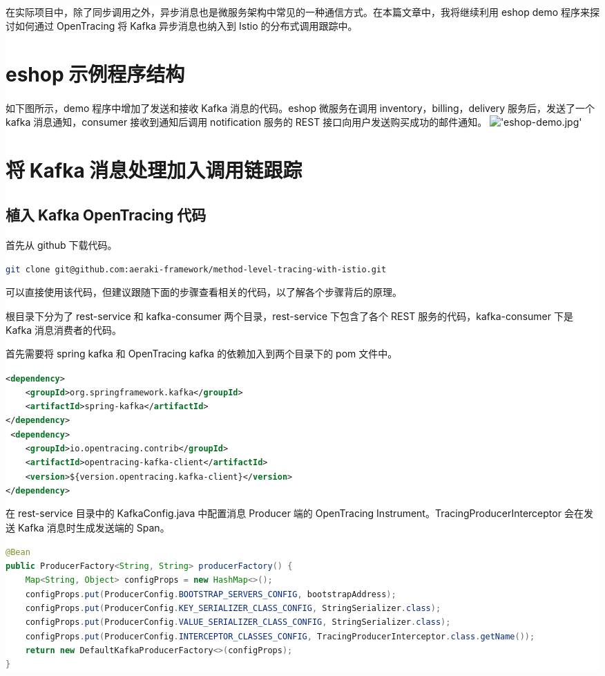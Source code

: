 在实际项目中，除了同步调用之外，异步消息也是微服务架构中常见的一种通信方式。在本篇文章中，我将继续利用 eshop demo 程序来探讨如何通过 OpenTracing 将 Kafka 异步消息也纳入到 Istio 的分布式调用跟踪中。

# eshop 示例程序结构

如下图所示，demo 程序中增加了发送和接收 Kafka 消息的代码。eshop 微服务在调用 inventory，billing，delivery 服务后，发送了一个 kafka 消息通知，consumer 接收到通知后调用 notification 服务的 REST 接口向用户发送购买成功的邮件通知。
![ 'eshop-demo.jpg'](image/eshop-demo-1.jpg)

# 将 Kafka 消息处理加入调用链跟踪

## 植入 Kafka OpenTracing 代码
首先从 github 下载代码。

```bash
git clone git@github.com:aeraki-framework/method-level-tracing-with-istio.git
```

可以直接使用该代码，但建议跟随下面的步骤查看相关的代码，以了解各个步骤背后的原理。

根目录下分为了 rest-service 和 kafka-consumer 两个目录，rest-service 下包含了各个 REST 服务的代码，kafka-consumer 下是 Kafka 消息消费者的代码。

首先需要将 spring kafka 和 OpenTracing kafka 的依赖加入到两个目录下的 pom 文件中。

```xml
<dependency>
	<groupId>org.springframework.kafka</groupId>
	<artifactId>spring-kafka</artifactId>
</dependency>
 <dependency>
	<groupId>io.opentracing.contrib</groupId>
	<artifactId>opentracing-kafka-client</artifactId>
	<version>${version.opentracing.kafka-client}</version>
</dependency>
```

在 rest-service 目录中的 KafkaConfig.java 中配置消息 Producer 端的 OpenTracing Instrument。TracingProducerInterceptor 会在发送 Kafka 消息时生成发送端的 Span。

```java
@Bean
public ProducerFactory<String, String> producerFactory() {
    Map<String, Object> configProps = new HashMap<>();
    configProps.put(ProducerConfig.BOOTSTRAP_SERVERS_CONFIG, bootstrapAddress);
    configProps.put(ProducerConfig.KEY_SERIALIZER_CLASS_CONFIG, StringSerializer.class);
    configProps.put(ProducerConfig.VALUE_SERIALIZER_CLASS_CONFIG, StringSerializer.class);
    configProps.put(ProducerConfig.INTERCEPTOR_CLASSES_CONFIG, TracingProducerInterceptor.class.getName());
    return new DefaultKafkaProducerFactory<>(configProps);
}
```
